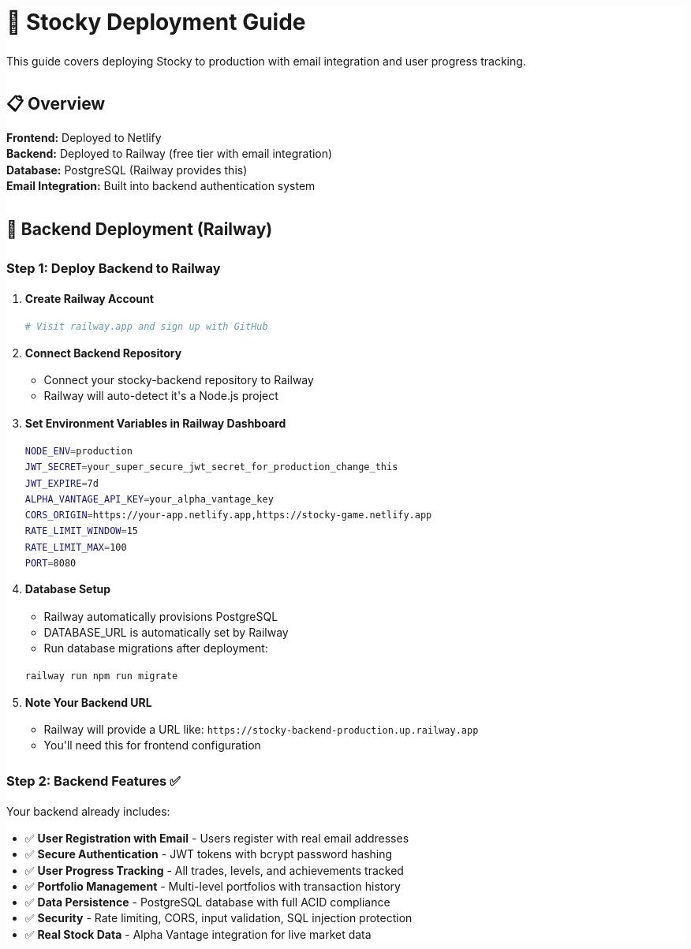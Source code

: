 # 🚀 Stocky Deployment Guide

This guide covers deploying Stocky to production with email integration and user progress tracking.

## 📋 Overview

**Frontend:** Deployed to Netlify  
**Backend:** Deployed to Railway (free tier with email integration)  
**Database:** PostgreSQL (Railway provides this)  
**Email Integration:** Built into backend authentication system  

## 🔧 Backend Deployment (Railway)

### Step 1: Deploy Backend to Railway

1. **Create Railway Account**
   ```bash
   # Visit railway.app and sign up with GitHub
   ```

2. **Connect Backend Repository**
   - Connect your stocky-backend repository to Railway
   - Railway will auto-detect it's a Node.js project

3. **Set Environment Variables in Railway Dashboard**
   ```bash
   NODE_ENV=production
   JWT_SECRET=your_super_secure_jwt_secret_for_production_change_this
   JWT_EXPIRE=7d
   ALPHA_VANTAGE_API_KEY=your_alpha_vantage_key
   CORS_ORIGIN=https://your-app.netlify.app,https://stocky-game.netlify.app
   RATE_LIMIT_WINDOW=15
   RATE_LIMIT_MAX=100
   PORT=8080
   ```

4. **Database Setup**
   - Railway automatically provisions PostgreSQL
   - DATABASE_URL is automatically set by Railway
   - Run database migrations after deployment:
   ```bash
   railway run npm run migrate
   ```

5. **Note Your Backend URL**
   - Railway will provide a URL like: `https://stocky-backend-production.up.railway.app`
   - You'll need this for frontend configuration

### Step 2: Backend Features ✅

Your backend already includes:
- ✅ **User Registration with Email** - Users register with real email addresses
- ✅ **Secure Authentication** - JWT tokens with bcrypt password hashing
- ✅ **User Progress Tracking** - All trades, levels, and achievements tracked
- ✅ **Portfolio Management** - Multi-level portfolios with transaction history
- ✅ **Data Persistence** - PostgreSQL database with full ACID compliance
- ✅ **Security** - Rate limiting, CORS, input validation, SQL injection protection
- ✅ **Real Stock Data** - Alpha Vantage integration for live market data
